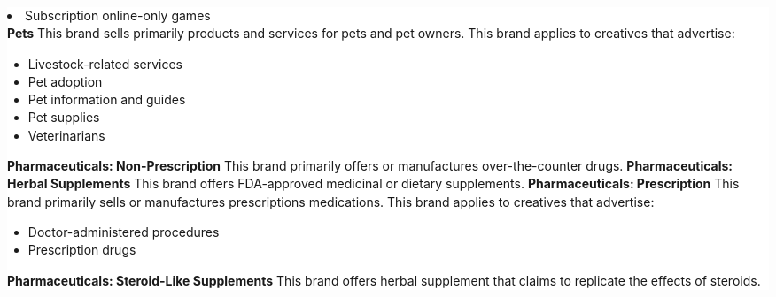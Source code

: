 <li>Subscription online-only games</li>
</ul></td>
</tr>
<tr class="even row">
<td class="entry"
headers="ID-000038f0__table_aebd87b2-2eb4-407a-9314-f5537fcfec20__entry__1"><strong>Pets</strong></td>
<td class="entry"
headers="ID-000038f0__table_aebd87b2-2eb4-407a-9314-f5537fcfec20__entry__2">This
brand sells primarily products and services for pets and pet owners.
This brand applies to creatives that advertise:
<ul>
<li>Livestock-related services</li>
<li>Pet adoption</li>
<li>Pet information and guides</li>
<li>Pet supplies</li>
<li>Veterinarians</li>
</ul></td>
</tr>
<tr class="odd row">
<td class="entry"
headers="ID-000038f0__table_aebd87b2-2eb4-407a-9314-f5537fcfec20__entry__1"><strong>Pharmaceuticals:
Non-Prescription</strong></td>
<td class="entry"
headers="ID-000038f0__table_aebd87b2-2eb4-407a-9314-f5537fcfec20__entry__2">This
brand primarily offers or manufactures over-the-counter drugs.</td>
</tr>
<tr class="even row">
<td class="entry"
headers="ID-000038f0__table_aebd87b2-2eb4-407a-9314-f5537fcfec20__entry__1"><strong>Pharmaceuticals:
Herbal Supplements</strong></td>
<td class="entry"
headers="ID-000038f0__table_aebd87b2-2eb4-407a-9314-f5537fcfec20__entry__2">This
brand offers FDA-approved medicinal or dietary supplements.</td>
</tr>
<tr class="odd row">
<td class="entry"
headers="ID-000038f0__table_aebd87b2-2eb4-407a-9314-f5537fcfec20__entry__1"><strong>Pharmaceuticals:
Prescription</strong></td>
<td class="entry"
headers="ID-000038f0__table_aebd87b2-2eb4-407a-9314-f5537fcfec20__entry__2">This
brand primarily sells or manufactures prescriptions medications. This
brand applies to creatives that advertise:
<ul>
<li>Doctor-administered procedures</li>
<li>Prescription drugs</li>
</ul></td>
</tr>
<tr class="even row">
<td class="entry"
headers="ID-000038f0__table_aebd87b2-2eb4-407a-9314-f5537fcfec20__entry__1"><strong>Pharmaceuticals:
Steroid-Like Supplements</strong></td>
<td class="entry"
headers="ID-000038f0__table_aebd87b2-2eb4-407a-9314-f5537fcfec20__entry__2">This
brand offers herbal supplement that claims to replicate the effects of
steroids.</td>
</tr>
<tr class="odd row">
<td class="entry"